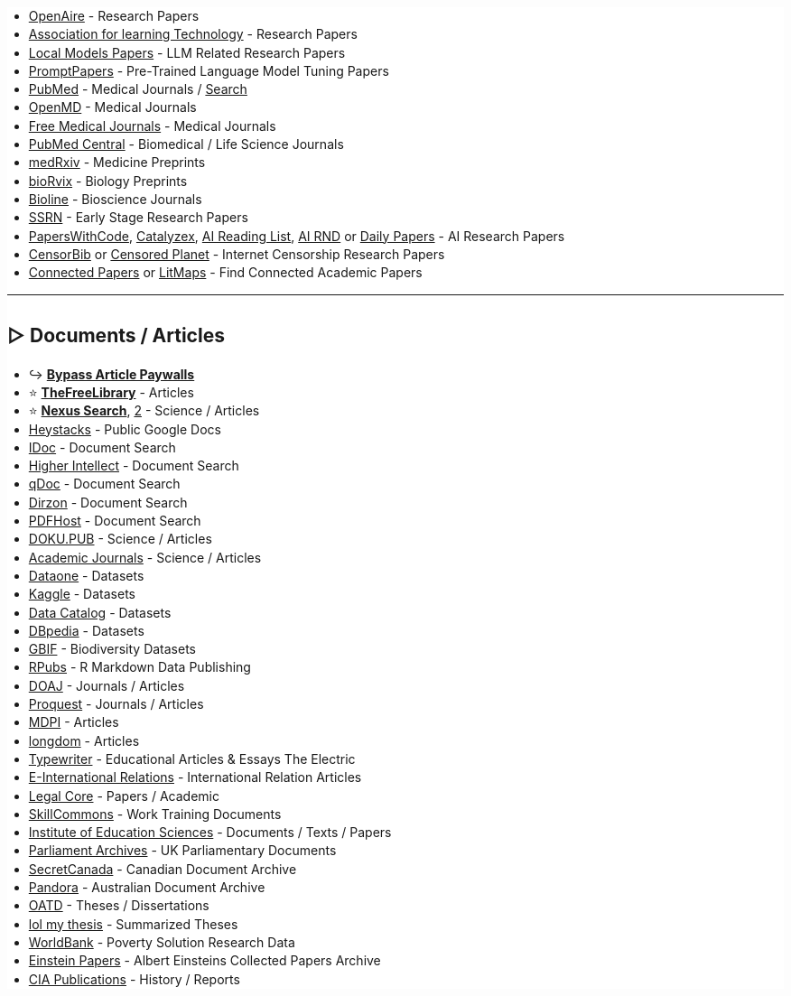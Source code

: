 * [OpenAire](https://explore.openaire.eu/) - Research Papers
* [Association for learning Technology](https://repository.alt.ac.uk/view/subjects/) - Research Papers
* [Local Models Papers](https://rentry.org/LocalModelsPapers) - LLM Related Research Papers
* [PromptPapers](https://github.com/thunlp/PromptPapers) - Pre-Trained Language Model Tuning Papers
* [PubMed](https://pubmed.ncbi.nlm.nih.gov/) - Medical Journals / [Search](https://www.pubmedisearch.com/)
* [OpenMD](https://openmd.com/) - Medical Journals
* [Free Medical Journals](http://www.freemedicaljournals.com/) - Medical Journals
* [⁠PubMed Central](https://pmc.ncbi.nlm.nih.gov/) - Biomedical / Life Science Journals
* [medRxiv](https://www.medrxiv.org/) - Medicine Preprints
* [bioRvix](https://www.biorxiv.org/) - Biology Preprints
* [Bioline](https://www.bioline.org.br/) - Bioscience Journals
* [SSRN](https://www.ssrn.com/) - Early Stage Research Papers
* [PapersWithCode](https://huggingface.co/papers), [Catalyzex](https://www.catalyzex.com/), [AI Reading List](https://docs.google.com/document/d/1bEQM1W-1fzSVWNbS4ne5PopB2b7j8zD4Jc3nm4rbK-U/), [AI RND](https://www.ai-rnd.com/) or [Daily Papers](https://huggingface.co/papers) - AI Research Papers
* [CensorBib](https://censorbib.nymity.ch/) or [Censored Planet](https://censoredplanet.org/) - Internet Censorship Research Papers
* [Connected Papers](https://www.connectedpapers.com/) or [LitMaps](https://app.litmaps.com/) - Find Connected Academic Papers

***

## ▷ Documents / Articles

* ↪️ **[Bypass Article Paywalls](https://www.reddit.com/r/FREEMEDIAHECKYEAH/wiki/internet-tools#wiki_.25B7_paywall_bypass)**
* ⭐ **[TheFreeLibrary](https://www.thefreelibrary.com/)** - Articles
* ⭐ **[Nexus Search](https://t.me/nexus_search/214)**, [2](https://t.me/libgen_scihub_science_nexus_bot) - Science / Articles
* [Heystacks](https://heystacks.com/) - Public Google Docs
* [IDoc](https://idoc.pub/) - Document Search
* [Higher Intellect](https://preterhuman.net/) - Document Search
* [qDoc](https://idoc.tips/) - Document Search
* [Dirzon](https://www.dirzon.com/Doc/SearchAsync) - Document Search
* [PDFHost](https://pdfhost.io/) - Document Search
* [DOKU.PUB](https://doku.pub/) - Science / Articles
* [Academic Journals](https://academicjournals.org/) - Science / Articles
* [Dataone](https://www.dataone.org/) - Datasets
* [Kaggle](https://www.kaggle.com/datasets) - Datasets
* [Data Catalog](https://datacatalog.worldbank.org/) - Datasets
* [DBpedia](https://www.dbpedia.org/) - Datasets
* [GBIF](https://www.gbif.org/) - Biodiversity Datasets
* [RPubs](https://rpubs.com/) - R Markdown Data Publishing
* [DOAJ](https://doaj.org/) - Journals / Articles
* [Proquest](https://www.proquest.com/) - Journals / Articles
* [MDPI](https://www.mdpi.com/) - Articles
* [longdom](https://www.longdom.org/) - Articles
* [Typewriter](https://tetw.org/) - Educational Articles & Essays The Electric
* [E-International Relations](https://www.e-ir.info/) - International Relation Articles
* [Legal Core](https://core.ac.uk/) - Papers / Academic
* [SkillCommons](https://www.skillscommons.org/) - Work Training Documents
* [Institute of Education Sciences](https://eric.ed.gov/) - Documents / Texts / Papers
* [Parliament Archives](https://archives.parliament.uk/) - UK Parliamentary Documents
* [SecretCanada](https://www.secretcanada.com/) - Canadian Document Archive
* [Pandora](https://pandora.nla.gov.au/) - Australian Document Archive
* [OATD](https://oatd.org/) - Theses / Dissertations
* [lol my thesis](https://lolmythesis.com/) - Summarized Theses
* [WorldBank](https://www.worldbank.org/en/home) - Poverty Solution Research Data
* [Einstein Papers](https://einsteinpapers.press.princeton.edu/) - Albert Einsteins Collected Papers Archive
* [CIA Publications](https://www.cia.gov/resources/publications/) - History / Reports